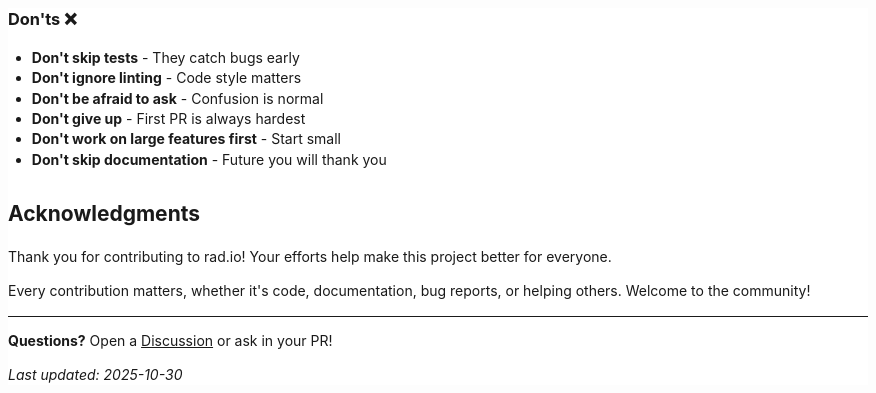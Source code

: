 ### Don'ts ❌

- **Don't skip tests** - They catch bugs early
- **Don't ignore linting** - Code style matters
- **Don't be afraid to ask** - Confusion is normal
- **Don't give up** - First PR is always hardest
- **Don't work on large features first** - Start small
- **Don't skip documentation** - Future you will thank you

## Acknowledgments

Thank you for contributing to rad.io! Your efforts help make this project better for everyone.

Every contribution matters, whether it's code, documentation, bug reports, or helping others. Welcome to the community!

---

**Questions?** Open a [Discussion](https://github.com/alexthemitchell/rad.io/discussions) or ask in your PR!

*Last updated: 2025-10-30*

